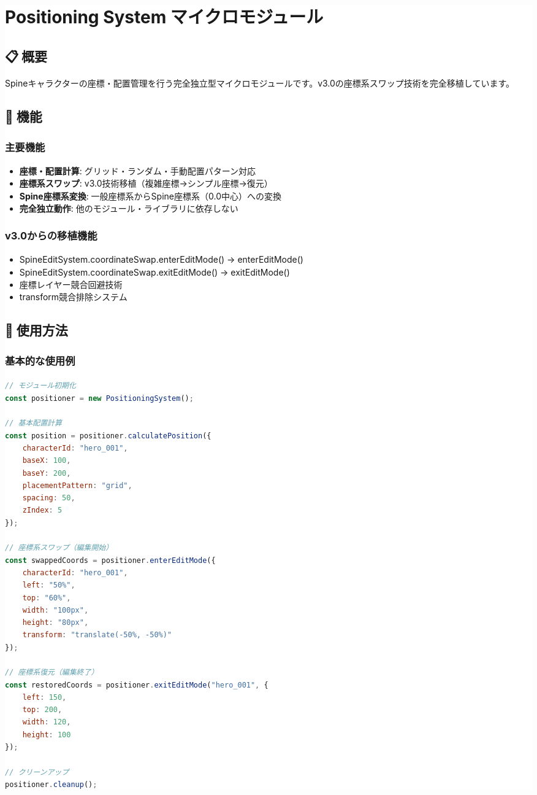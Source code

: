 # Positioning System マイクロモジュール

## 📋 概要

Spineキャラクターの座標・配置管理を行う完全独立型マイクロモジュールです。v3.0の座標系スワップ技術を完全移植しています。

## 🎯 機能

### 主要機能
- **座標・配置計算**: グリッド・ランダム・手動配置パターン対応
- **座標系スワップ**: v3.0技術移植（複雑座標→シンプル座標→復元）
- **Spine座標系変換**: 一般座標系からSpine座標系（0.0中心）への変換
- **完全独立動作**: 他のモジュール・ライブラリに依存しない

### v3.0からの移植機能
- SpineEditSystem.coordinateSwap.enterEditMode() → enterEditMode()
- SpineEditSystem.coordinateSwap.exitEditMode() → exitEditMode()
- 座標レイヤー競合回避技術
- transform競合排除システム

## 🔧 使用方法

### 基本的な使用例

```javascript
// モジュール初期化
const positioner = new PositioningSystem();

// 基本配置計算
const position = positioner.calculatePosition({
    characterId: "hero_001",
    baseX: 100,
    baseY: 200,
    placementPattern: "grid",
    spacing: 50,
    zIndex: 5
});

// 座標系スワップ（編集開始）
const swappedCoords = positioner.enterEditMode({
    characterId: "hero_001",
    left: "50%",
    top: "60%",
    width: "100px",
    height: "80px",
    transform: "translate(-50%, -50%)"
});

// 座標系復元（編集終了）
const restoredCoords = positioner.exitEditMode("hero_001", {
    left: 150,
    top: 200,
    width: 120,
    height: 100
});

// クリーンアップ
positioner.cleanup();
```

